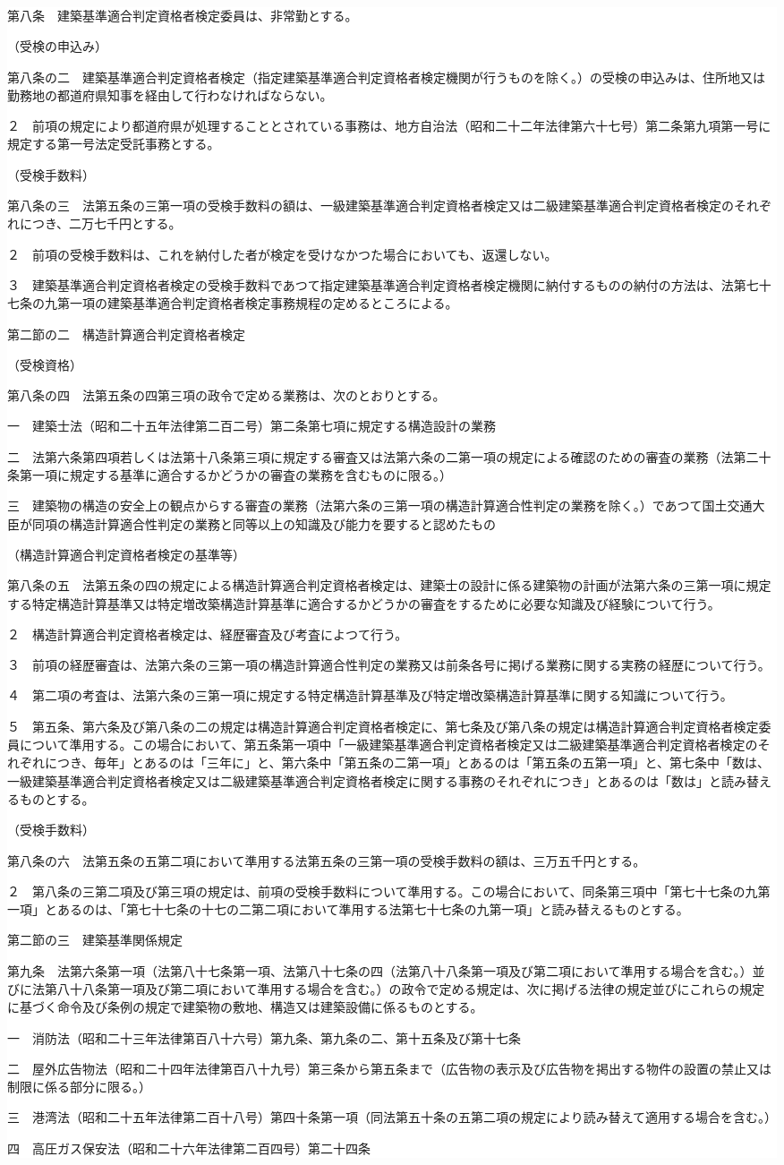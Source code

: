 第八条　建築基準適合判定資格者検定委員は、非常勤とする。

（受検の申込み）

第八条の二　建築基準適合判定資格者検定（指定建築基準適合判定資格者検定機関が行うものを除く。）の受検の申込みは、住所地又は勤務地の都道府県知事を経由して行わなければならない。

２　前項の規定により都道府県が処理することとされている事務は、地方自治法（昭和二十二年法律第六十七号）第二条第九項第一号に規定する第一号法定受託事務とする。

（受検手数料）

第八条の三　法第五条の三第一項の受検手数料の額は、一級建築基準適合判定資格者検定又は二級建築基準適合判定資格者検定のそれぞれにつき、二万七千円とする。

２　前項の受検手数料は、これを納付した者が検定を受けなかつた場合においても、返還しない。

３　建築基準適合判定資格者検定の受検手数料であつて指定建築基準適合判定資格者検定機関に納付するものの納付の方法は、法第七十七条の九第一項の建築基準適合判定資格者検定事務規程の定めるところによる。

第二節の二　構造計算適合判定資格者検定

（受検資格）

第八条の四　法第五条の四第三項の政令で定める業務は、次のとおりとする。

一　建築士法（昭和二十五年法律第二百二号）第二条第七項に規定する構造設計の業務

二　法第六条第四項若しくは法第十八条第三項に規定する審査又は法第六条の二第一項の規定による確認のための審査の業務（法第二十条第一項に規定する基準に適合するかどうかの審査の業務を含むものに限る。）

三　建築物の構造の安全上の観点からする審査の業務（法第六条の三第一項の構造計算適合性判定の業務を除く。）であつて国土交通大臣が同項の構造計算適合性判定の業務と同等以上の知識及び能力を要すると認めたもの

（構造計算適合判定資格者検定の基準等）

第八条の五　法第五条の四の規定による構造計算適合判定資格者検定は、建築士の設計に係る建築物の計画が法第六条の三第一項に規定する特定構造計算基準又は特定増改築構造計算基準に適合するかどうかの審査をするために必要な知識及び経験について行う。

２　構造計算適合判定資格者検定は、経歴審査及び考査によつて行う。

３　前項の経歴審査は、法第六条の三第一項の構造計算適合性判定の業務又は前条各号に掲げる業務に関する実務の経歴について行う。

４　第二項の考査は、法第六条の三第一項に規定する特定構造計算基準及び特定増改築構造計算基準に関する知識について行う。

５　第五条、第六条及び第八条の二の規定は構造計算適合判定資格者検定に、第七条及び第八条の規定は構造計算適合判定資格者検定委員について準用する。この場合において、第五条第一項中「一級建築基準適合判定資格者検定又は二級建築基準適合判定資格者検定のそれぞれにつき、毎年」とあるのは「三年に」と、第六条中「第五条の二第一項」とあるのは「第五条の五第一項」と、第七条中「数は、一級建築基準適合判定資格者検定又は二級建築基準適合判定資格者検定に関する事務のそれぞれにつき」とあるのは「数は」と読み替えるものとする。

（受検手数料）

第八条の六　法第五条の五第二項において準用する法第五条の三第一項の受検手数料の額は、三万五千円とする。

２　第八条の三第二項及び第三項の規定は、前項の受検手数料について準用する。この場合において、同条第三項中「第七十七条の九第一項」とあるのは、「第七十七条の十七の二第二項において準用する法第七十七条の九第一項」と読み替えるものとする。

第二節の三　建築基準関係規定

第九条　法第六条第一項（法第八十七条第一項、法第八十七条の四（法第八十八条第一項及び第二項において準用する場合を含む。）並びに法第八十八条第一項及び第二項において準用する場合を含む。）の政令で定める規定は、次に掲げる法律の規定並びにこれらの規定に基づく命令及び条例の規定で建築物の敷地、構造又は建築設備に係るものとする。

一　消防法（昭和二十三年法律第百八十六号）第九条、第九条の二、第十五条及び第十七条

二　屋外広告物法（昭和二十四年法律第百八十九号）第三条から第五条まで（広告物の表示及び広告物を掲出する物件の設置の禁止又は制限に係る部分に限る。）

三　港湾法（昭和二十五年法律第二百十八号）第四十条第一項（同法第五十条の五第二項の規定により読み替えて適用する場合を含む。）

四　高圧ガス保安法（昭和二十六年法律第二百四号）第二十四条
